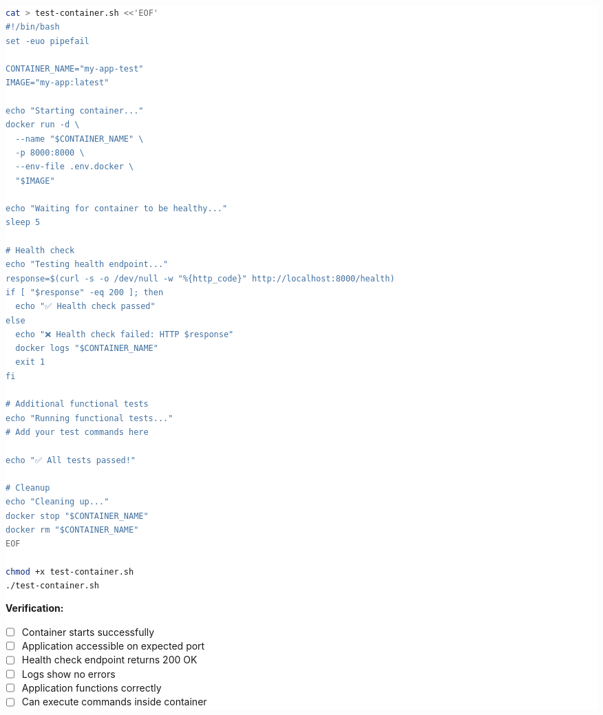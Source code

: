 ```bash
cat > test-container.sh <<'EOF'
#!/bin/bash
set -euo pipefail

CONTAINER_NAME="my-app-test"
IMAGE="my-app:latest"

echo "Starting container..."
docker run -d \
  --name "$CONTAINER_NAME" \
  -p 8000:8000 \
  --env-file .env.docker \
  "$IMAGE"

echo "Waiting for container to be healthy..."
sleep 5

# Health check
echo "Testing health endpoint..."
response=$(curl -s -o /dev/null -w "%{http_code}" http://localhost:8000/health)
if [ "$response" -eq 200 ]; then
  echo "✅ Health check passed"
else
  echo "❌ Health check failed: HTTP $response"
  docker logs "$CONTAINER_NAME"
  exit 1
fi

# Additional functional tests
echo "Running functional tests..."
# Add your test commands here

echo "✅ All tests passed!"

# Cleanup
echo "Cleaning up..."
docker stop "$CONTAINER_NAME"
docker rm "$CONTAINER_NAME"
EOF

chmod +x test-container.sh
./test-container.sh
```

**Verification:**
- [ ] Container starts successfully
- [ ] Application accessible on expected port
- [ ] Health check endpoint returns 200 OK
- [ ] Logs show no errors
- [ ] Application functions correctly
- [ ] Can execute commands inside container

